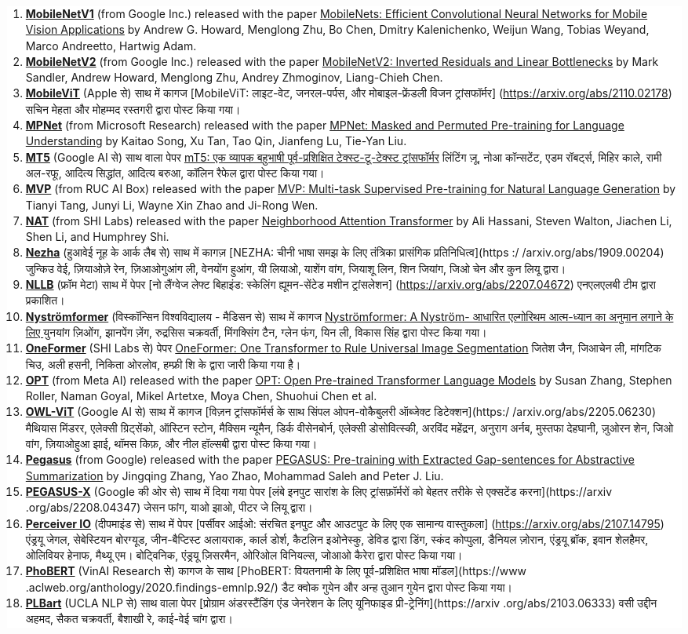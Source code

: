 1. **[MobileNetV1](https://huggingface.co/docs/transformers/model_doc/mobilenet_v1)** (from Google Inc.) released with the paper [MobileNets: Efficient Convolutional Neural Networks for Mobile Vision Applications](https://arxiv.org/abs/1704.04861) by Andrew G. Howard, Menglong Zhu, Bo Chen, Dmitry Kalenichenko, Weijun Wang, Tobias Weyand, Marco Andreetto, Hartwig Adam.
1. **[MobileNetV2](https://huggingface.co/docs/transformers/model_doc/mobilenet_v2)** (from Google Inc.) released with the paper [MobileNetV2: Inverted Residuals and Linear Bottlenecks](https://arxiv.org/abs/1801.04381) by Mark Sandler, Andrew Howard, Menglong Zhu, Andrey Zhmoginov, Liang-Chieh Chen.
1. **[MobileViT](https://huggingface.co/docs/transformers/model_doc/mobilevit)** (Apple से) साथ में कागज [MobileViT: लाइट-वेट, जनरल-पर्पस, और मोबाइल-फ्रेंडली विजन ट्रांसफॉर्मर] (https://arxiv.org/abs/2110.02178) सचिन मेहता और मोहम्मद रस्तगरी द्वारा पोस्ट किया गया।
1. **[MPNet](https://huggingface.co/docs/transformers/model_doc/mpnet)** (from Microsoft Research) released with the paper [MPNet: Masked and Permuted Pre-training for Language Understanding](https://arxiv.org/abs/2004.09297) by Kaitao Song, Xu Tan, Tao Qin, Jianfeng Lu, Tie-Yan Liu.
1. **[MT5](https://huggingface.co/docs/transformers/model_doc/mt5)** (Google AI से) साथ वाला पेपर [mT5: एक व्यापक बहुभाषी पूर्व-प्रशिक्षित टेक्स्ट-टू-टेक्स्ट ट्रांसफॉर्मर]( https://arxiv.org/abs/2010.11934) लिंटिंग ज़ू, नोआ कॉन्सटेंट, एडम रॉबर्ट्स, मिहिर काले, रामी अल-रफू, आदित्य सिद्धांत, आदित्य बरुआ, कॉलिन रैफेल द्वारा पोस्ट किया गया।
1. **[MVP](https://huggingface.co/docs/transformers/model_doc/mvp)** (from RUC AI Box) released with the paper [MVP: Multi-task Supervised Pre-training for Natural Language Generation](https://arxiv.org/abs/2206.12131) by Tianyi Tang, Junyi Li, Wayne Xin Zhao and Ji-Rong Wen.
1. **[NAT](https://huggingface.co/docs/transformers/model_doc/nat)** (from SHI Labs) released with the paper [Neighborhood Attention Transformer](https://arxiv.org/abs/2204.07143) by Ali Hassani, Steven Walton, Jiachen Li, Shen Li, and Humphrey Shi.
1. **[Nezha](https://huggingface.co/docs/transformers/model_doc/nezha)** (हुआवेई नूह के आर्क लैब से) साथ में कागज़ [NEZHA: चीनी भाषा समझ के लिए तंत्रिका प्रासंगिक प्रतिनिधित्व](https :/ /arxiv.org/abs/1909.00204) जुन्किउ वेई, ज़ियाओज़े रेन, ज़िआओगुआंग ली, वेनयोंग हुआंग, यी लियाओ, याशेंग वांग, जियाशू लिन, शिन जियांग, जिओ चेन और कुन लियू द्वारा।
1. **[NLLB](https://huggingface.co/docs/transformers/model_doc/nllb)** (फ्रॉम मेटा) साथ में पेपर [नो लैंग्वेज लेफ्ट बिहाइंड: स्केलिंग ह्यूमन-सेंटेड मशीन ट्रांसलेशन] (https://arxiv.org/abs/2207.04672) एनएलएलबी टीम द्वारा प्रकाशित।
1. **[Nyströmformer](https://huggingface.co/docs/transformers/model_doc/nystromformer)** (विस्कॉन्सिन विश्वविद्यालय - मैडिसन से) साथ में कागज [Nyströmformer: A Nyström- आधारित एल्गोरिथम आत्म-ध्यान का अनुमान लगाने के लिए ](https://arxiv.org/abs/2102.03902) युनयांग ज़िओंग, झानपेंग ज़ेंग, रुद्रसिस चक्रवर्ती, मिंगक्सिंग टैन, ग्लेन फंग, यिन ली, विकास सिंह द्वारा पोस्ट किया गया।
1. **[OneFormer](https://huggingface.co/docs/transformers/main/model_doc/oneformer)** (SHI Labs से) पेपर [OneFormer: One Transformer to Rule Universal Image Segmentation](https://arxiv.org/abs/2211.06220) जितेश जैन, जिआचेन ली, मांगटिक चिउ, अली हसनी, निकिता ओरलोव, हम्फ्री शि के द्वारा जारी किया गया है।
1. **[OPT](https://huggingface.co/docs/transformers/master/model_doc/opt)** (from Meta AI) released with the paper [OPT: Open Pre-trained Transformer Language Models](https://arxiv.org/abs/2205.01068) by Susan Zhang, Stephen Roller, Naman Goyal, Mikel Artetxe, Moya Chen, Shuohui Chen et al.
1. **[OWL-ViT](https://huggingface.co/docs/transformers/model_doc/owlvit)** (Google AI से) साथ में कागज [विज़न ट्रांसफॉर्मर्स के साथ सिंपल ओपन-वोकैबुलरी ऑब्जेक्ट डिटेक्शन](https:/ /arxiv.org/abs/2205.06230) मैथियास मिंडरर, एलेक्सी ग्रिट्सेंको, ऑस्टिन स्टोन, मैक्सिम न्यूमैन, डिर्क वीसेनबोर्न, एलेक्सी डोसोवित्स्की, अरविंद महेंद्रन, अनुराग अर्नब, मुस्तफा देहघानी, ज़ुओरन शेन, जिओ वांग, ज़ियाओहुआ झाई, थॉमस किफ़, और नील हॉल्सबी द्वारा पोस्ट किया गया।
1. **[Pegasus](https://huggingface.co/docs/transformers/model_doc/pegasus)** (from Google) released with the paper [PEGASUS: Pre-training with Extracted Gap-sentences for Abstractive Summarization](https://arxiv.org/abs/1912.08777) by Jingqing Zhang, Yao Zhao, Mohammad Saleh and Peter J. Liu.
1. **[PEGASUS-X](https://huggingface.co/docs/transformers/model_doc/pegasus_x)** (Google की ओर से) साथ में दिया गया पेपर [लंबे इनपुट सारांश के लिए ट्रांसफ़ॉर्मरों को बेहतर तरीके से एक्सटेंड करना](https://arxiv .org/abs/2208.04347) जेसन फांग, याओ झाओ, पीटर जे लियू द्वारा।
1. **[Perceiver IO](https://huggingface.co/docs/transformers/model_doc/perceiver)** (दीपमाइंड से) साथ में पेपर [पर्सीवर आईओ: संरचित इनपुट और आउटपुट के लिए एक सामान्य वास्तुकला] (https://arxiv.org/abs/2107.14795) एंड्रयू जेगल, सेबेस्टियन बोरग्यूड, जीन-बैप्टिस्ट अलायराक, कार्ल डोर्श, कैटलिन इओनेस्कु, डेविड द्वारा डिंग, स्कंद कोप्पुला, डैनियल ज़ोरान, एंड्रयू ब्रॉक, इवान शेलहैमर, ओलिवियर हेनाफ, मैथ्यू एम। बोट्विनिक, एंड्रयू ज़िसरमैन, ओरिओल विनियल्स, जोआओ कैरेरा द्वारा पोस्ट किया गया।
1. **[PhoBERT](https://huggingface.co/docs/transformers/model_doc/phobert)** (VinAI Research से) कागज के साथ [PhoBERT: वियतनामी के लिए पूर्व-प्रशिक्षित भाषा मॉडल](https://www .aclweb.org/anthology/2020.findings-emnlp.92/) डैट क्वोक गुयेन और अन्ह तुआन गुयेन द्वारा पोस्ट किया गया।
1. **[PLBart](https://huggingface.co/docs/transformers/model_doc/plbart)** (UCLA NLP से) साथ वाला पेपर [प्रोग्राम अंडरस्टैंडिंग एंड जेनरेशन के लिए यूनिफाइड प्री-ट्रेनिंग](https://arxiv .org/abs/2103.06333) वसी उद्दीन अहमद, सैकत चक्रवर्ती, बैशाखी रे, काई-वेई चांग द्वारा।